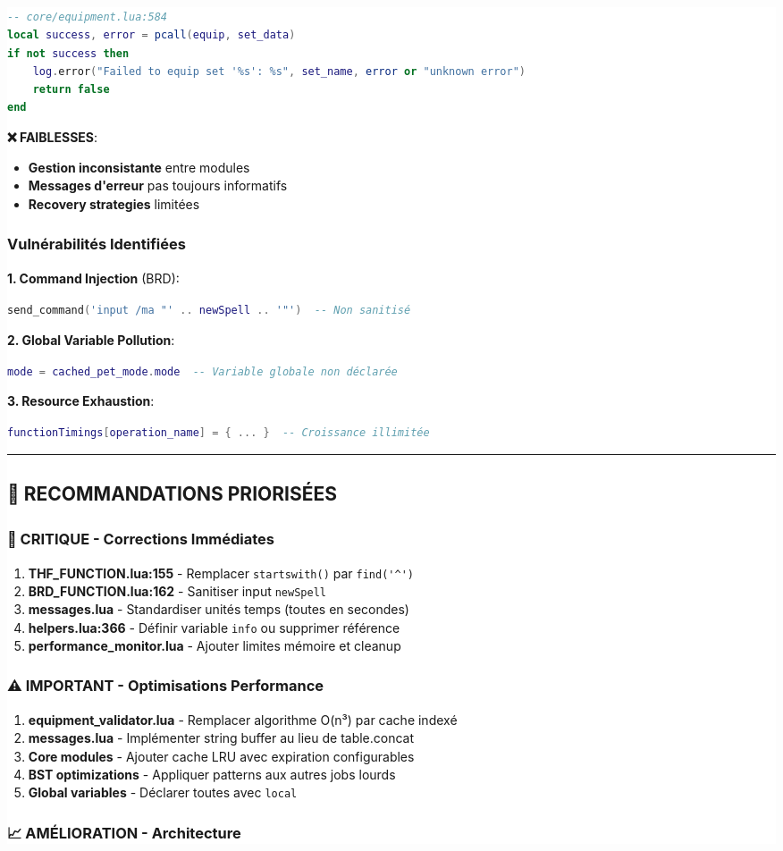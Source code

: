 ```lua
-- core/equipment.lua:584
local success, error = pcall(equip, set_data)
if not success then
    log.error("Failed to equip set '%s': %s", set_name, error or "unknown error")
    return false
end
```

**❌ FAIBLESSES**:

- **Gestion inconsistante** entre modules
- **Messages d'erreur** pas toujours informatifs
- **Recovery strategies** limitées

### **Vulnérabilités Identifiées**

**1. Command Injection** (BRD):

```lua
send_command('input /ma "' .. newSpell .. '"')  -- Non sanitisé
```

**2. Global Variable Pollution**:

```lua
mode = cached_pet_mode.mode  -- Variable globale non déclarée
```

**3. Resource Exhaustion**:

```lua
functionTimings[operation_name] = { ... }  -- Croissance illimitée
```

---

## 🎯 RECOMMANDATIONS PRIORISÉES

### **🚨 CRITIQUE - Corrections Immédiates**

1. **THF_FUNCTION.lua:155** - Remplacer `startswith()` par `find('^')`
2. **BRD_FUNCTION.lua:162** - Sanitiser input `newSpell`
3. **messages.lua** - Standardiser unités temps (toutes en secondes)
4. **helpers.lua:366** - Définir variable `info` ou supprimer référence
5. **performance_monitor.lua** - Ajouter limites mémoire et cleanup

### **⚠️ IMPORTANT - Optimisations Performance**

1. **equipment_validator.lua** - Remplacer algorithme O(n³) par cache indexé
2. **messages.lua** - Implémenter string buffer au lieu de table.concat
3. **Core modules** - Ajouter cache LRU avec expiration configurables  
4. **BST optimizations** - Appliquer patterns aux autres jobs lourds
5. **Global variables** - Déclarer toutes avec `local`

### **📈 AMÉLIORATION - Architecture**
